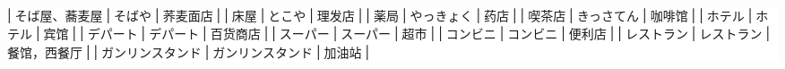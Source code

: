 |  そば屋、蕎麦屋  |      そばや      |   荞麦面店   |
|       床屋       |      とこや      |    理发店    |
|       薬局       |    やっきょく    |     药店     |
|      喫茶店      |    きっさてん    |    咖啡馆    |
|      ホテル      |      ホテル      |     宾馆     |
|     デパート     |     デパート     |   百货商店   |
|     スーパー     |     スーパー     |     超市     |
|     コンビニ     |     コンビニ     |    便利店    |
|    レストラン    |    レストラン    | 餐馆，西餐厅 |
| ガンリンスタンド | ガンリンスタンド |    加油站    |

